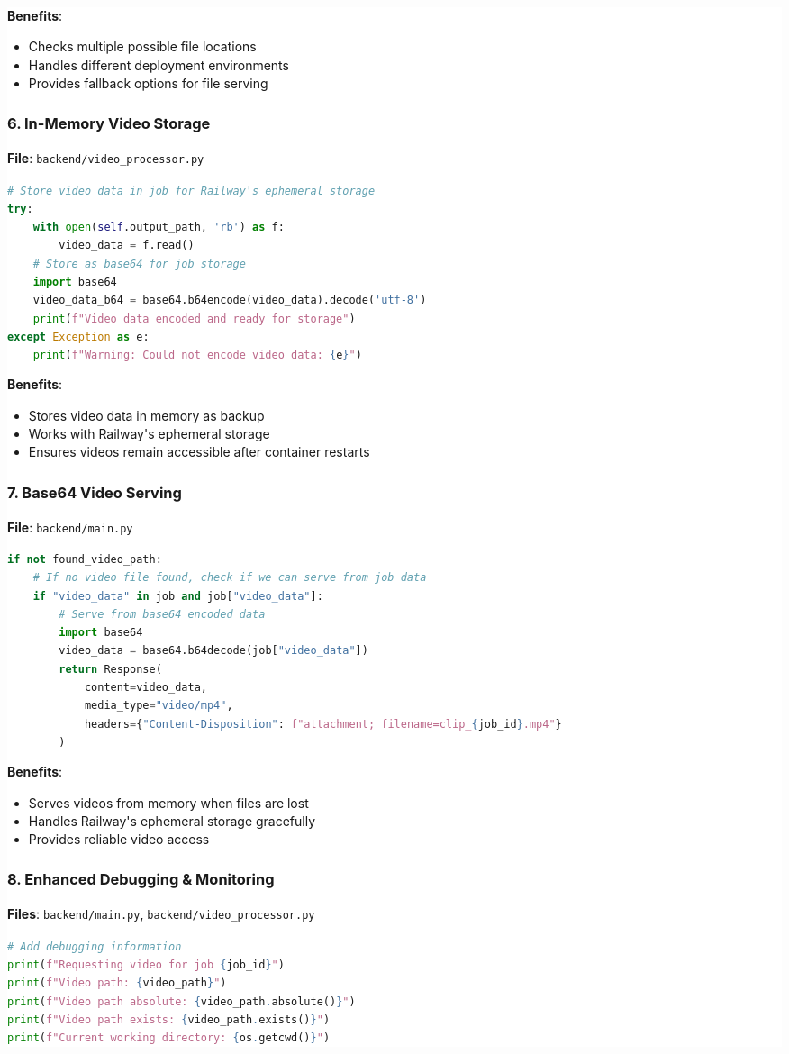 **Benefits**:
- Checks multiple possible file locations
- Handles different deployment environments
- Provides fallback options for file serving

### 6. **In-Memory Video Storage**
**File**: `backend/video_processor.py`

```python
# Store video data in job for Railway's ephemeral storage
try:
    with open(self.output_path, 'rb') as f:
        video_data = f.read()
    # Store as base64 for job storage
    import base64
    video_data_b64 = base64.b64encode(video_data).decode('utf-8')
    print(f"Video data encoded and ready for storage")
except Exception as e:
    print(f"Warning: Could not encode video data: {e}")
```

**Benefits**:
- Stores video data in memory as backup
- Works with Railway's ephemeral storage
- Ensures videos remain accessible after container restarts

### 7. **Base64 Video Serving**
**File**: `backend/main.py`

```python
if not found_video_path:
    # If no video file found, check if we can serve from job data
    if "video_data" in job and job["video_data"]:
        # Serve from base64 encoded data
        import base64
        video_data = base64.b64decode(job["video_data"])
        return Response(
            content=video_data,
            media_type="video/mp4",
            headers={"Content-Disposition": f"attachment; filename=clip_{job_id}.mp4"}
        )
```

**Benefits**:
- Serves videos from memory when files are lost
- Handles Railway's ephemeral storage gracefully
- Provides reliable video access

### 8. **Enhanced Debugging & Monitoring**
**Files**: `backend/main.py`, `backend/video_processor.py`

```python
# Add debugging information
print(f"Requesting video for job {job_id}")
print(f"Video path: {video_path}")
print(f"Video path absolute: {video_path.absolute()}")
print(f"Video path exists: {video_path.exists()}")
print(f"Current working directory: {os.getcwd()}")
```
